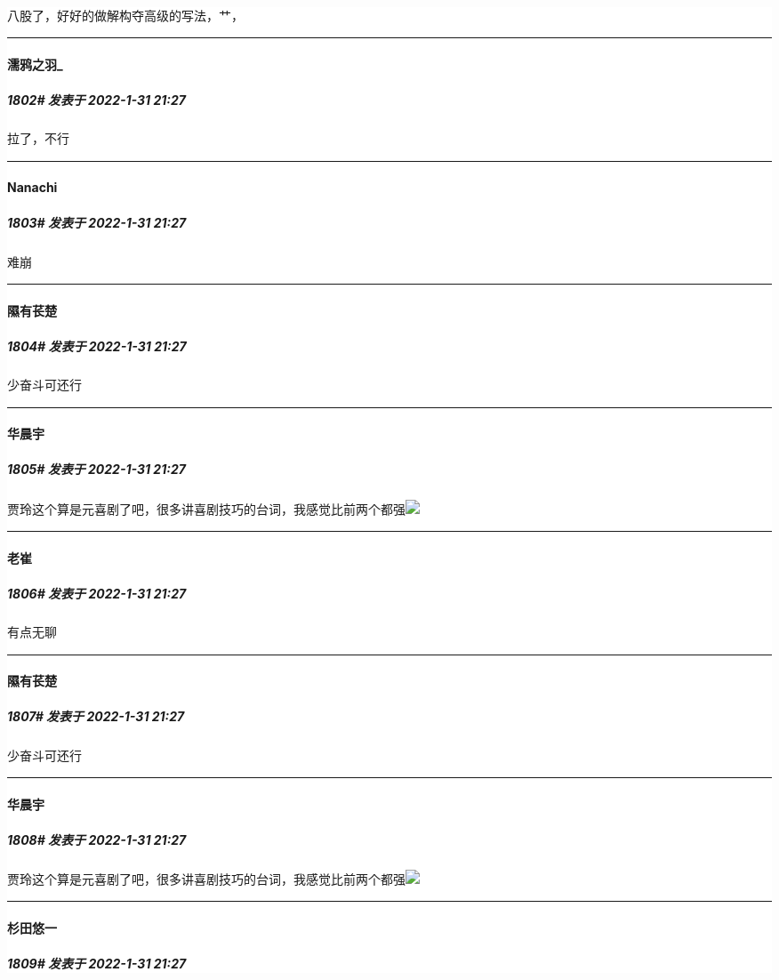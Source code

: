 八股了，好好的做解构夺高级的写法，艹，

*****

####  濡鸦之羽_  
##### 1802#       发表于 2022-1-31 21:27

拉了，不行

*****

####  Nanachi  
##### 1803#       发表于 2022-1-31 21:27

难崩

*****

####  隰有苌楚  
##### 1804#       发表于 2022-1-31 21:27

少奋斗可还行

*****

####  华晨宇  
##### 1805#       发表于 2022-1-31 21:27

贾玲这个算是元喜剧了吧，很多讲喜剧技巧的台词，我感觉比前两个都强<img src="https://static.saraba1st.com/image/smiley/face2017/058.png" referrerpolicy="no-referrer">

*****

####  老崔  
##### 1806#       发表于 2022-1-31 21:27

有点无聊

*****

####  隰有苌楚  
##### 1807#       发表于 2022-1-31 21:27

少奋斗可还行

*****

####  华晨宇  
##### 1808#       发表于 2022-1-31 21:27

贾玲这个算是元喜剧了吧，很多讲喜剧技巧的台词，我感觉比前两个都强<img src="https://static.saraba1st.com/image/smiley/face2017/058.png" referrerpolicy="no-referrer">

*****

####  杉田悠一  
##### 1809#       发表于 2022-1-31 21:27
